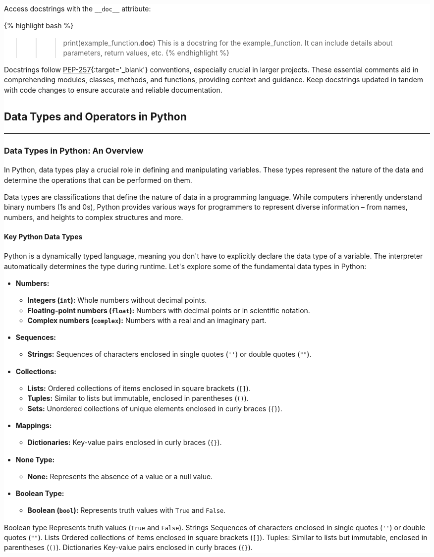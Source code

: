 Access docstrings with the `__doc__` attribute:

{% highlight bash %}
>>> print(example_function.__doc__)
    This is a docstring for the example_function.
    It can include details about parameters, return values, etc.
{% endhighlight %}

Docstrings follow [PEP-257](https://www.python.org/dev/peps/pep-0257/){:target='_blank'} conventions, especially crucial in larger projects. These essential comments aid in comprehending modules, classes, methods, and functions, providing context and guidance. Keep docstrings updated in tandem with code changes to ensure accurate and reliable documentation.

## Data Types and Operators in Python

---

### Data Types in Python: An Overview

In Python, data types play a crucial role in defining and manipulating variables. These types represent the nature of the data and determine the operations that can be performed on them.

Data types are classifications that define the nature of data in a programming language. While computers inherently understand binary numbers (1s and 0s), Python provides various ways for programmers to represent diverse information – from names, numbers, and heights to complex structures and more.

#### Key Python Data Types

Python is a dynamically typed language, meaning you don't have to explicitly declare the data type of a variable. The interpreter automatically determines the type during runtime. Let's explore some of the fundamental data types in Python:

- **Numbers:**
  - **Integers (`int`):** Whole numbers without decimal points.
  - **Floating-point numbers (`float`):** Numbers with decimal points or in scientific notation.
  - **Complex numbers (`complex`):** Numbers with a real and an imaginary part.

- **Sequences:**
  - **Strings:** Sequences of characters enclosed in single quotes (`''`) or double quotes (`""`).

- **Collections:**
  - **Lists:** Ordered collections of items enclosed in square brackets (`[]`).
  - **Tuples:** Similar to lists but immutable, enclosed in parentheses (`()`).
  - **Sets:** Unordered collections of unique elements enclosed in curly braces (`{}`).

- **Mappings:**
  - **Dictionaries:** Key-value pairs enclosed in curly braces (`{}`).

- **None Type:**
  - **None:** Represents the absence of a value or a null value.

- **Boolean Type:**
  - **Boolean (`bool`):** Represents truth values with `True` and `False`.

Boolean type  Represents truth values (`True` and `False`). Strings  Sequences of characters enclosed in single quotes (`''`) or double quotes (`""`). Lists  Ordered collections of items enclosed in square brackets (`[]`). Tuples: Similar to lists but immutable, enclosed in parentheses (`()`). Dictionaries  Key-value pairs enclosed in curly braces (`{}`).
